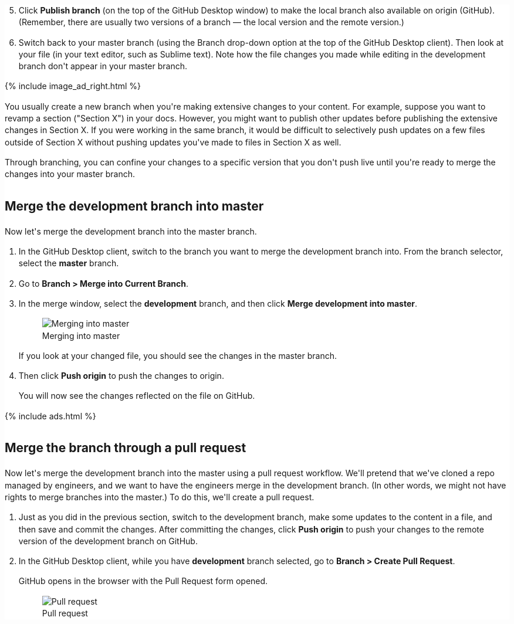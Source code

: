 5.  Click **Publish branch** (on the top of the GitHub Desktop window) to make the local branch also available on origin (GitHub). (Remember, there are usually two versions of a branch &mdash; the local version and the remote version.)

6.  Switch back to your master branch (using the Branch drop-down option at the top of the GitHub Desktop client). Then look at your file (in your text editor, such as Sublime text). Note how the file changes you made while editing in the development branch don't appear in your master branch.

{% include image_ad_right.html %}

You usually create a new branch when you're making extensive changes to your content. For example, suppose you want to revamp a section ("Section X") in your docs. However, you might want to publish other updates before publishing the extensive changes in Section X. If you were working in the same branch, it would be difficult to selectively push updates on a few files outside of Section X without pushing updates you've made to files in Section X as well.

Through branching, you can confine your changes to a specific version that you don't push live until you're ready to merge the changes into your master branch.

## Merge the development branch into master

Now let's merge the development branch into the master branch.

1.   In the GitHub Desktop client, switch to the branch you want to merge the development branch into. From the branch selector, select the **master** branch.
2.  Go to **Branch > Merge into Current Branch**.
3.  In the merge window, select the **development** branch, and then click **Merge development into master**.

    <figure><img class="docimage medium" src="{{site.api_media}}/mergeintomastergithubclient.png" alt="Merging into master" /><figcaption>Merging into master</figcaption></figure>

    If you look at your changed file, you should see the changes in the master branch.

4.  Then click **Push origin** to push the changes to origin.

    You will now see the changes reflected on the file on GitHub.

{% include ads.html %}

## Merge the branch through a pull request

Now let's merge the development branch into the master using a pull request workflow. We'll pretend that we've cloned a repo managed by engineers, and we want to have the engineers merge in the development branch. (In other words, we might not have rights to merge branches into the master.) To do this, we'll create a pull request.

1.  Just as you did in the previous section, switch to the development branch, make some updates to the content in a file, and then save and commit the changes. After committing the changes, click **Push origin** to push your changes to the remote version of the development branch on GitHub.
2.  In the GitHub Desktop client, while you have **development** branch selected, go to **Branch > Create Pull Request**.

	  GitHub opens in the browser with the Pull Request form opened.

    <figure><img class="docimage large" src="{{site.api_media}}/mergepullrequestgithubdesktop.png" alt="Pull request" /><figcaption>Pull request</figcaption></figure>
